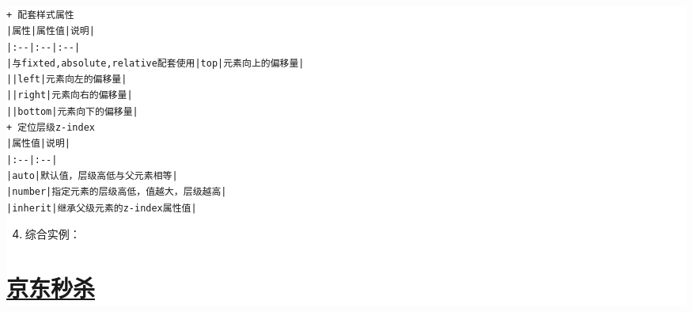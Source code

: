     + 配套样式属性  
    |属性|属性值|说明|
    |:--|:--|:--|
    |与fixted,absolute,relative配套使用|top|元素向上的偏移量|
    ||left|元素向左的偏移量|
    ||right|元素向右的偏移量|
    ||bottom|元素向下的偏移量|
    + 定位层级z-index
    |属性值|说明|
    |:--|:--|
    |auto|默认值，层级高低与父元素相等|
    |number|指定元素的层级高低，值越大，层级越高|
    |inherit|继承父级元素的z-index属性值|
4. 综合实例：  
<h1><a href="jdms/jdms.html" target="_blank">京东秒杀</a></h1>


    

